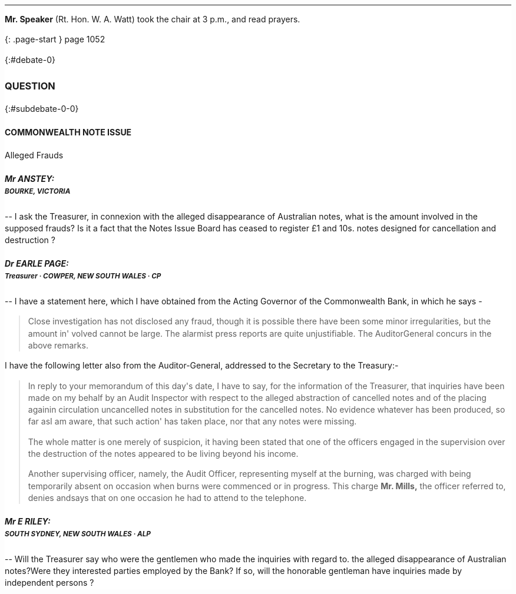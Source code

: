 
----


 **Mr. Speaker** (Rt.  Hon.  W. A. Watt) took the chair at 3 p.m., and read prayers. 

{: .page-start }
page 1052

{:#debate-0}
### QUESTION

{:#subdebate-0-0}
#### COMMONWEALTH NOTE ISSUE

Alleged Frauds

##### Mr ANSTEY:<br><small class="text-muted">BOURKE, VICTORIA</small>

-- I ask the Treasurer, in connexion with the alleged disappearance of Australian notes, what is the amount involved in the supposed frauds? Is it a fact that the Notes Issue Board has ceased to register £1 and 10s. notes designed for cancellation and destruction ? 

##### Dr EARLE PAGE:<br><small class="text-muted">Treasurer &middot; COWPER, NEW SOUTH WALES &middot; CP</small>

-- I have a statement here, which I have obtained from the Acting Governor of the Commonwealth Bank, in which he says - 

  >Close investigation has not disclosed any fraud, though it is possible there have been some minor irregularities, but the amount in' volved cannot be large. The alarmist press reports are quite unjustifiable. The AuditorGeneral concurs in the above remarks. 

I have the following letter also from the Auditor-General, addressed to the Secretary to the Treasury:- 

  >In reply to your memorandum of this day's date, I have to say, for the information of the Treasurer, that inquiries have been made on my behalf by an Audit Inspector with respect to the alleged abstraction of cancelled notes and of the placing againin circulation uncancelled notes in substitution for the cancelled notes. No evidence whatever has been produced, so far asI am aware, that such action' has taken place, nor that any notes were missing. 
  >
  >The whole matter is one merely of suspicion, it having been stated that one of the officers engaged in the supervision over the destruction of the notes appeared to be living beyond his income. 
  >
  >Another supervising officer, namely, the Audit Officer, representing myself at the burning, was charged with being temporarily absent on occasion when burns were commenced or in progress. This charge  **Mr. Mills,**  the officer referred to, denies andsays that on one occasion he had to attend to the telephone. 

##### Mr E RILEY:<br><small class="text-muted">SOUTH SYDNEY, NEW SOUTH WALES &middot; ALP</small>

-- Will the Treasurer say who were the gentlemen who made the inquiries with regard to. the alleged disappearance of Australian notes?Were they interested parties employed by the Bank? If so, will the honorable gentleman have inquiries made by independent persons ? 

